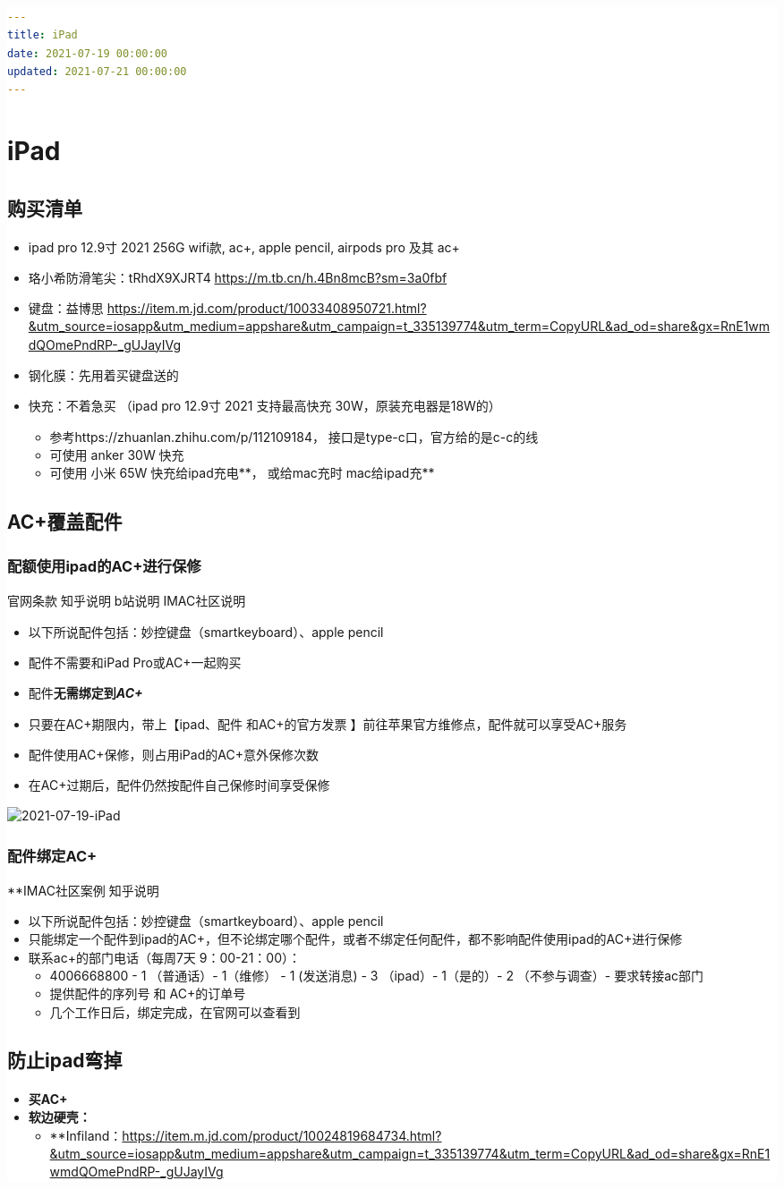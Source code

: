 ```yaml
---
title: iPad
date: 2021-07-19 00:00:00
updated: 2021-07-21 00:00:00
---
```


# iPad

## 购买清单

* ipad pro 12.9寸 2021 256G wifi款, ac+, apple pencil, airpods pro 及其 ac+
* 珞小希防滑笔尖：tRhdX9XJRT4 https://m.tb.cn/h.4Bn8mcB?sm=3a0fbf

* 键盘：益博思 https://item.m.jd.com/product/10033408950721.html?&utm_source=iosapp&utm_medium=appshare&utm_campaign=t_335139774&utm_term=CopyURL&ad_od=share&gx=RnE1wmdQOmePndRP-_gUJayIVg
* 钢化膜：先用着买键盘送的
* 快充：不着急买 （ipad pro 12.9寸 2021 支持最高快充 30W，原装充电器是18W的）
	* 参考https://zhuanlan.zhihu.com/p/112109184， 接口是type-c口，官方给的是c-c的线
	* 可使用 anker 30W 快充
	* 可使用 小米 65W 快充给ipad充电**， 或给mac充时 mac给ipad充**

## AC+覆盖配件

### 配额使用ipad的AC+进行保修
官网条款  知乎说明   b站说明  IMAC社区说明

* 以下所说配件包括：妙控键盘（smartkeyboard）、apple pencil
* 配件不需要和iPad Pro或AC+一起购买
* 配件**无需绑定到*AC+***

* 只要在AC+期限内，带上【ipad、配件 和AC+的官方发票 】前往苹果官方维修点，配件就可以享受AC+服务
* 配件使用AC+保修，则占用iPad的AC+意外保修次数
* 在AC+过期后，配件仍然按配件自己保修时间享受保修

![2021-07-19-iPad](assets/2021-07-19-iPad.jpeg)

### 配件绑定AC+
**IMAC社区案例   知乎说明

* 以下所说配件包括：妙控键盘（smartkeyboard）、apple pencil
* 只能绑定一个配件到ipad的AC+，但不论绑定哪个配件，或者不绑定任何配件，都不影响配件使用ipad的AC+进行保修
* 联系ac+的部门电话（每周7天 9：00-21：00）：
	* 4006668800 - 1 （普通话）- 1（维修） - 1 (发送消息) - 3 （ipad）- 1（是的）- 2 （不参与调查）- 要求转接ac部门
	* 提供配件的序列号 和 AC+的订单号
	* 几个工作日后，绑定完成，在官网可以查看到

## 防止ipad弯掉
* **买AC+**
* **软边硬壳：**
	* **Infiland：https://item.m.jd.com/product/10024819684734.html?&utm_source=iosapp&utm_medium=appshare&utm_campaign=t_335139774&utm_term=CopyURL&ad_od=share&gx=RnE1wmdQOmePndRP-_gUJayIVg
